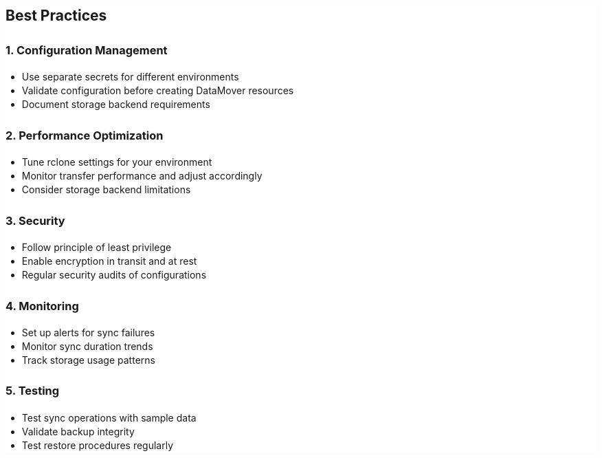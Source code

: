 ## Best Practices

### 1. Configuration Management

- Use separate secrets for different environments
- Validate configuration before creating DataMover resources
- Document storage backend requirements

### 2. Performance Optimization

- Tune rclone settings for your environment
- Monitor transfer performance and adjust accordingly
- Consider storage backend limitations

### 3. Security

- Follow principle of least privilege
- Enable encryption in transit and at rest
- Regular security audits of configurations

### 4. Monitoring

- Set up alerts for sync failures
- Monitor sync duration trends
- Track storage usage patterns

### 5. Testing

- Test sync operations with sample data
- Validate backup integrity
- Test restore procedures regularly
